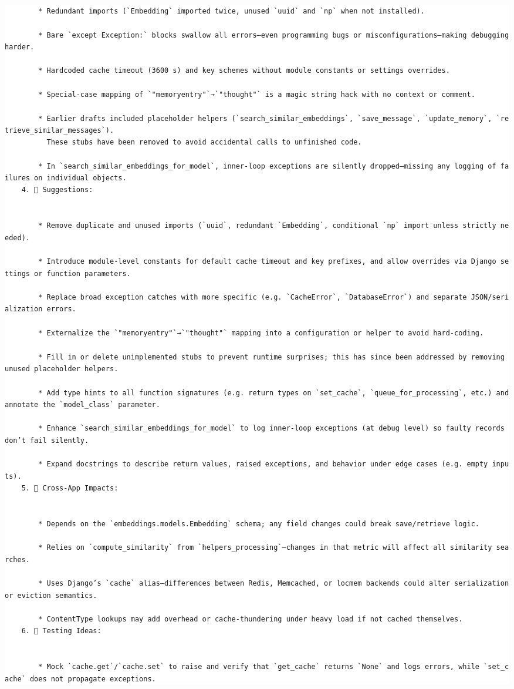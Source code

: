 
            * Redundant imports (`Embedding` imported twice, unused `uuid` and `np` when not installed).

            * Bare `except Exception:` blocks swallow all errors—even programming bugs or misconfigurations—making debugging harder.

            * Hardcoded cache timeout (3600 s) and key schemes without module constants or settings overrides.

            * Special‐case mapping of `"memoryentry"`→`"thought"` is a magic string hack with no context or comment.

            * Earlier drafts included placeholder helpers (`search_similar_embeddings`, `save_message`, `update_memory`, `retrieve_similar_messages`).
              These stubs have been removed to avoid accidental calls to unfinished code.

            * In `search_similar_embeddings_for_model`, inner‐loop exceptions are silently dropped—missing any logging of failures on individual objects.
        4. 🔧 Suggestions:


            * Remove duplicate and unused imports (`uuid`, redundant `Embedding`, conditional `np` import unless strictly needed).

            * Introduce module‐level constants for default cache timeout and key prefixes, and allow overrides via Django settings or function parameters.

            * Replace broad exception catches with more specific (e.g. `CacheError`, `DatabaseError`) and separate JSON/serialization errors.

            * Externalize the `"memoryentry"`→`"thought"` mapping into a configuration or helper to avoid hard‐coding.

            * Fill in or delete unimplemented stubs to prevent runtime surprises; this has since been addressed by removing unused placeholder helpers.

            * Add type hints to all function signatures (e.g. return types on `set_cache`, `queue_for_processing`, etc.) and annotate the `model_class` parameter.

            * Enhance `search_similar_embeddings_for_model` to log inner‐loop exceptions (at debug level) so faulty records don’t fail silently.

            * Expand docstrings to describe return values, raised exceptions, and behavior under edge cases (e.g. empty inputs).
        5. 🔗 Cross-App Impacts:


            * Depends on the `embeddings.models.Embedding` schema; any field changes could break save/retrieve logic.

            * Relies on `compute_similarity` from `helpers_processing`—changes in that metric will affect all similarity searches.

            * Uses Django’s `cache` alias—differences between Redis, Memcached, or locmem backends could alter serialization or eviction semantics.

            * ContentType lookups may add overhead or cache‐thundering under heavy load if not cached themselves.
        6. 🧪 Testing Ideas:


            * Mock `cache.get`/`cache.set` to raise and verify that `get_cache` returns `None` and logs errors, while `set_cache` does not propagate exceptions.
